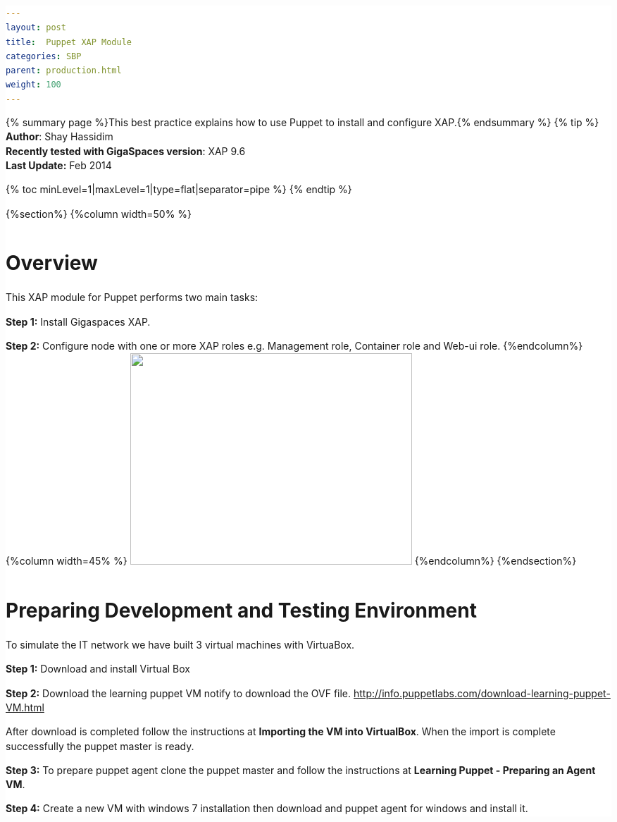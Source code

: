 ```yaml
---
layout: post
title:  Puppet XAP Module
categories: SBP
parent: production.html
weight: 100
---
```

{% summary page %}This best practice explains how to use Puppet to install and configure XAP.{% endsummary %}
 {% tip %}
 **Author**:  Shay Hassidim<br/>
 **Recently tested with GigaSpaces version**: XAP 9.6<br/>
 **Last Update:** Feb 2014<br/>

{% toc minLevel=1|maxLevel=1|type=flat|separator=pipe %}
{% endtip %}

{%section%}
{%column width=50% %}

# Overview
This XAP module for Puppet performs two main tasks:

**Step 1:** Install Gigaspaces XAP.

**Step 2:** Configure node with one or more XAP roles e.g. Management role, Container role and Web-ui role.
{%endcolumn%}
{%column width=45% %}
[<img src="/attachment_files/puppet/xap-puppet.jpg" width="400" height="300">](/attachment_files/puppet/xap-puppet.jpg)
{%endcolumn%}
{%endsection%}


# Preparing Development and Testing Environment
To simulate the IT network we have built 3 virtual machines with VirtuaBox.

**Step 1:** Download and install Virtual Box

**Step 2:** Download the learning puppet VM notify to download the OVF file. http://info.puppetlabs.com/download-learning-puppet-VM.html

After download is completed follow the instructions at **Importing the VM into VirtualBox**. When the import is complete successfully the puppet master is ready.

**Step 3:** To prepare puppet agent clone the puppet master and follow the instructions at **Learning Puppet - Preparing an Agent VM**.

**Step 4:**  Create a new VM with windows 7 installation then download and puppet agent for windows and install it.
